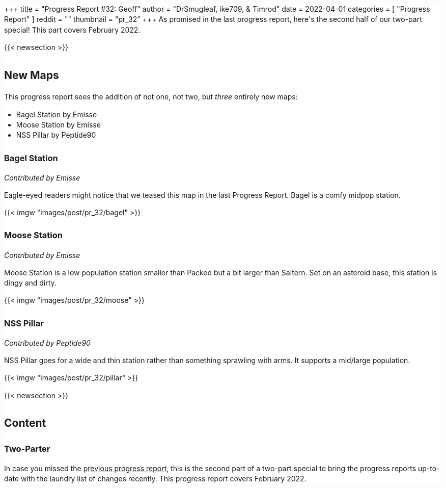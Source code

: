 +++
title = "Progress Report #32: Geoff"
author = "DrSmugleaf, ike709, & Timrod"
date = 2022-04-01
categories = [
    "Progress Report"
]
reddit = ""
thumbnail = "pr_32"
+++
As promised in the last progress report, here's the second half of our two-part special! This part covers February 2022.



{{< newsection >}}
## New Maps
This progress report sees the addition of not one, not two, but *three* entirely new maps:
* Bagel Station by Emisse
* Moose Station by Emisse
* NSS Pillar by Peptide90

### Bagel Station
*Contributed by Emisse*

Eagle-eyed readers might notice that we teased this map in the last Progress Report. Bagel is a comfy midpop station.

{{< imgw "images/post/pr_32/bagel" >}}

### Moose Station
*Contributed by Emisse*

Moose Station is a low population station smaller than Packed but a bit larger than Saltern. Set on an asteroid base, this station is dingy and dirty.

{{< imgw "images/post/pr_32/moose" >}}

### NSS Pillar
*Contributed by Peptide90*

NSS Pillar goes for a wide and thin station rather than something sprawling with arms. It supports a mid/large population.

{{< imgw "images/post/pr_32/pillar" >}}

{{< newsection >}}
## Content
### Two-Parter
In case you missed the [previous progress report](https://spacestation14.io/post/22-03-16-progress-report-31/), this is the second part of a two-part special to bring the progress reports up-to-date with the laundry list of changes recently. This progress report covers February 2022.

